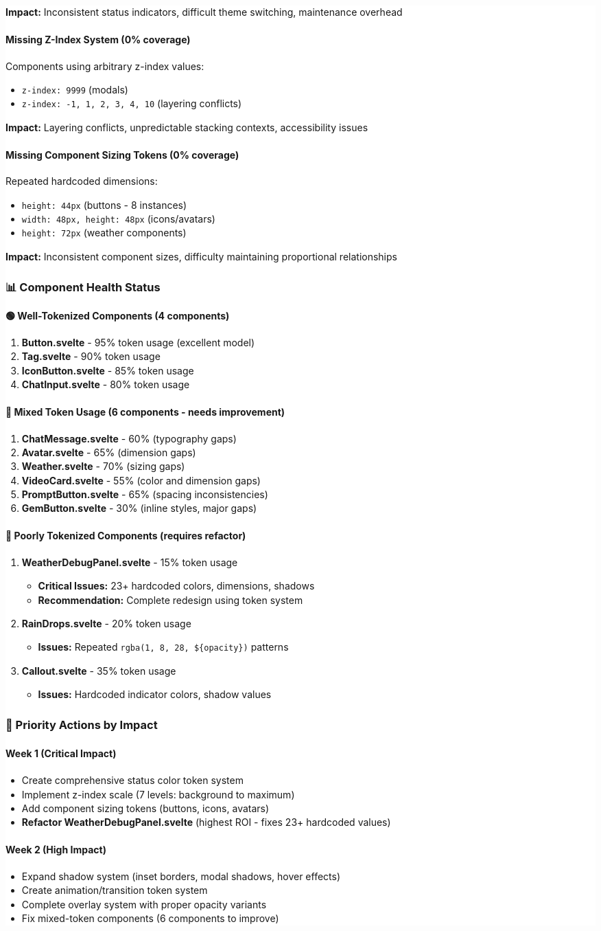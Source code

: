 **Impact:** Inconsistent status indicators, difficult theme switching, maintenance overhead

#### Missing Z-Index System (0% coverage) 
Components using arbitrary z-index values:
- `z-index: 9999` (modals)
- `z-index: -1, 1, 2, 3, 4, 10` (layering conflicts)

**Impact:** Layering conflicts, unpredictable stacking contexts, accessibility issues

#### Missing Component Sizing Tokens (0% coverage)
Repeated hardcoded dimensions:
- `height: 44px` (buttons - 8 instances)
- `width: 48px, height: 48px` (icons/avatars)
- `height: 72px` (weather components)

**Impact:** Inconsistent component sizes, difficulty maintaining proportional relationships

### 📊 Component Health Status

#### 🟢 Well-Tokenized Components (4 components)
1. **Button.svelte** - 95% token usage (excellent model)
2. **Tag.svelte** - 90% token usage 
3. **IconButton.svelte** - 85% token usage
4. **ChatInput.svelte** - 80% token usage

#### 🔶 Mixed Token Usage (6 components - needs improvement)
1. **ChatMessage.svelte** - 60% (typography gaps)
2. **Avatar.svelte** - 65% (dimension gaps)  
3. **Weather.svelte** - 70% (sizing gaps)
4. **VideoCard.svelte** - 55% (color and dimension gaps)
5. **PromptButton.svelte** - 65% (spacing inconsistencies)
6. **GemButton.svelte** - 30% (inline styles, major gaps)

#### 🚨 Poorly Tokenized Components (requires refactor)
1. **WeatherDebugPanel.svelte** - 15% token usage
   - **Critical Issues:** 23+ hardcoded colors, dimensions, shadows
   - **Recommendation:** Complete redesign using token system
   
2. **RainDrops.svelte** - 20% token usage
   - **Issues:** Repeated `rgba(1, 8, 28, ${opacity})` patterns
   
3. **Callout.svelte** - 35% token usage
   - **Issues:** Hardcoded indicator colors, shadow values

### 🎯 Priority Actions by Impact

#### Week 1 (Critical Impact)
- Create comprehensive status color token system
- Implement z-index scale (7 levels: background to maximum)
- Add component sizing tokens (buttons, icons, avatars)
- **Refactor WeatherDebugPanel.svelte** (highest ROI - fixes 23+ hardcoded values)

#### Week 2 (High Impact)
- Expand shadow system (inset borders, modal shadows, hover effects)
- Create animation/transition token system
- Complete overlay system with proper opacity variants
- Fix mixed-token components (6 components to improve)
